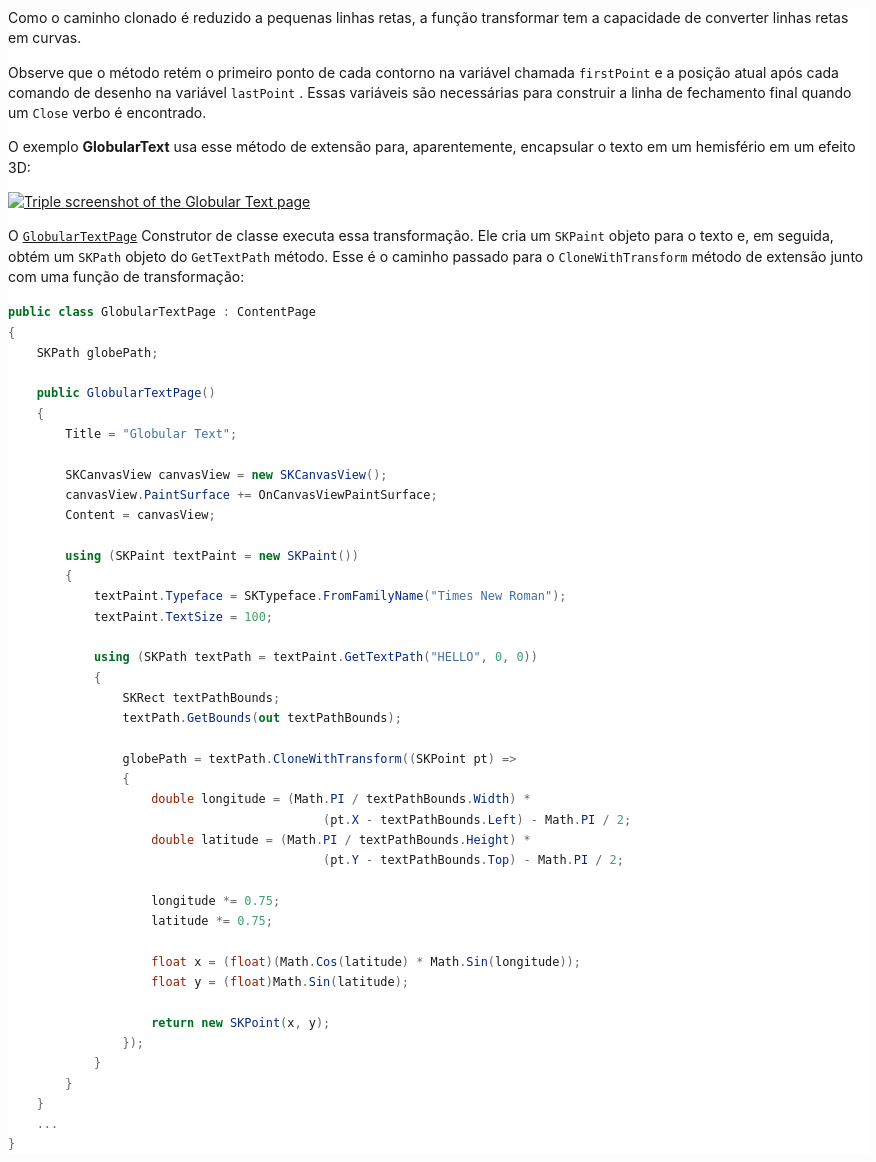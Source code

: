Como o caminho clonado é reduzido a pequenas linhas retas, a função transformar tem a capacidade de converter linhas retas em curvas.

Observe que o método retém o primeiro ponto de cada contorno na variável chamada `firstPoint` e a posição atual após cada comando de desenho na variável `lastPoint` . Essas variáveis são necessárias para construir a linha de fechamento final quando um `Close` verbo é encontrado.

O exemplo **GlobularText** usa esse método de extensão para, aparentemente, encapsular o texto em um hemisfério em um efeito 3D:

[![](information-images/globulartext-small.png "Triple screenshot of the Globular Text page")](information-images/globulartext-large.png#lightbox "Triple screenshot of the Globular Text page")

O [`GlobularTextPage`](https://github.com/xamarin/xamarin-forms-samples/blob/master/SkiaSharpForms/Demos/Demos/SkiaSharpFormsDemos/Curves/GlobularTextPage.cs) Construtor de classe executa essa transformação. Ele cria um `SKPaint` objeto para o texto e, em seguida, obtém um `SKPath` objeto do `GetTextPath` método. Esse é o caminho passado para o `CloneWithTransform` método de extensão junto com uma função de transformação:

```csharp
public class GlobularTextPage : ContentPage
{
    SKPath globePath;

    public GlobularTextPage()
    {
        Title = "Globular Text";

        SKCanvasView canvasView = new SKCanvasView();
        canvasView.PaintSurface += OnCanvasViewPaintSurface;
        Content = canvasView;

        using (SKPaint textPaint = new SKPaint())
        {
            textPaint.Typeface = SKTypeface.FromFamilyName("Times New Roman");
            textPaint.TextSize = 100;

            using (SKPath textPath = textPaint.GetTextPath("HELLO", 0, 0))
            {
                SKRect textPathBounds;
                textPath.GetBounds(out textPathBounds);

                globePath = textPath.CloneWithTransform((SKPoint pt) =>
                {
                    double longitude = (Math.PI / textPathBounds.Width) *
                                            (pt.X - textPathBounds.Left) - Math.PI / 2;
                    double latitude = (Math.PI / textPathBounds.Height) *
                                            (pt.Y - textPathBounds.Top) - Math.PI / 2;

                    longitude *= 0.75;
                    latitude *= 0.75;

                    float x = (float)(Math.Cos(latitude) * Math.Sin(longitude));
                    float y = (float)Math.Sin(latitude);

                    return new SKPoint(x, y);
                });
            }
        }
    }
    ...
}
```
